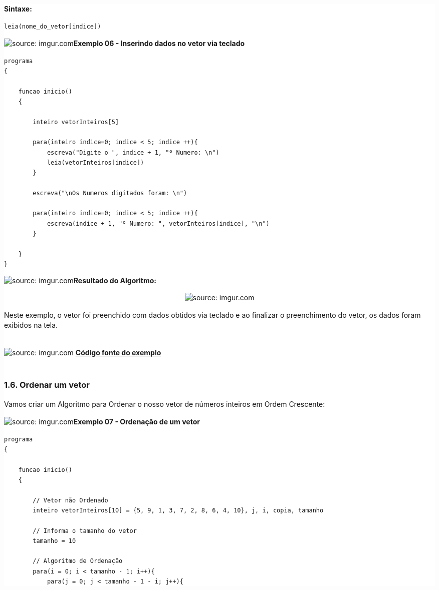 **Sintaxe:**

```pseudocode
leia(nome_do_vetor[indice])
```

<img src="https://i.imgur.com/84jPbK6.png" title="source: imgur.com" width="2%"/>**Exemplo 06 - Inserindo dados no vetor via teclado**

```pseudocode
programa
{
	
	funcao inicio()
	{
		
		inteiro vetorInteiros[5]

		para(inteiro indice=0; indice < 5; indice ++){
			escreva("Digite o ", indice + 1, "º Numero: \n")
			leia(vetorInteiros[indice])
		}

		escreva("\nOs Numeros digitados foram: \n")
		
		para(inteiro indice=0; indice < 5; indice ++){
			escreva(indice + 1, "º Numero: ", vetorInteiros[indice], "\n")
		}
		
	}
}
```

<img src="https://i.imgur.com/V2ReOnx.png" title="source: imgur.com" width="3%"/>**Resultado do Algoritmo:**

<div align="center"><img src="https://i.imgur.com/w9skZH5.png" title="source: imgur.com" /></div>

Neste exemplo, o vetor foi preenchido com dados obtidos via teclado e ao finalizar o preenchimento do vetor, os dados foram exibidos na tela. 

 <br />

<div align="left"><img src="https://i.imgur.com/bQGvf3h.png" title="source: imgur.com" width="25px"/> <a href="https://github.com/rafaelq80/exemplos_logica/blob/main/vetores/vetor_leia.por" target="_blank"><b>Código fonte do exemplo</b></a></div>

<br />

<h3>1.6. Ordenar um vetor</h3>

Vamos criar um Algoritmo para Ordenar o nosso vetor de números inteiros em Ordem Crescente:

<img src="https://i.imgur.com/84jPbK6.png" title="source: imgur.com" width="2%"/>**Exemplo 07 - Ordenação de um vetor**

```pseudocode
programa
{
	
	funcao inicio()
	{

		// Vetor não Ordenado 
		inteiro vetorInteiros[10] = {5, 9, 1, 3, 7, 2, 8, 6, 4, 10}, j, i, copia, tamanho

		// Informa o tamanho do vetor
		tamanho = 10

		// Algoritmo de Ordenação
		para(i = 0; i < tamanho - 1; i++){
      		para(j = 0; j < tamanho - 1 - i; j++){
```